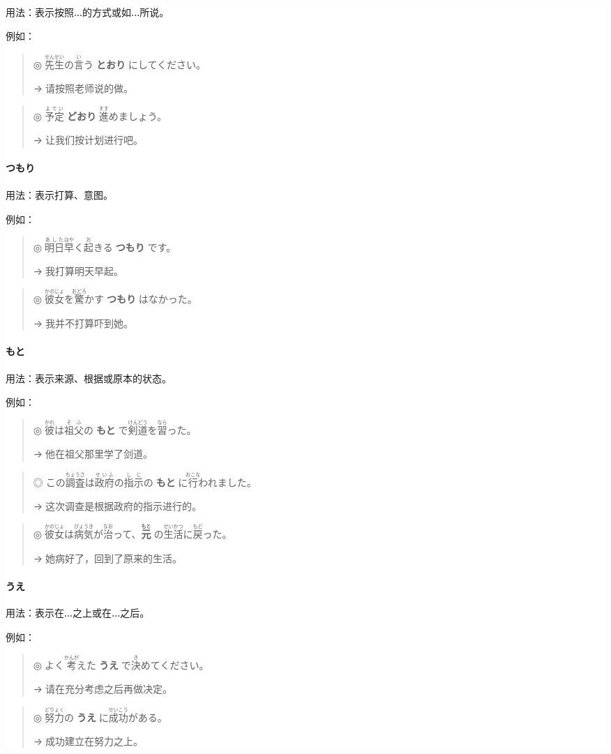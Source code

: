 用法：表示按照...的方式或如...所说。

例如：

> ◎ <ruby>先生<rt>せんせい</rt></ruby>の<ruby>言<rt>い</rt></ruby>う **とおり** にしてください。
>
> → 请按照老师说的做。

> ◎ <ruby>予定<rt>よてい</rt></ruby> **どおり** <ruby>進<rt>すす</rt></ruby>めましょう。
>
> → 让我们按计划进行吧。

#### つもり

用法：表示打算、意图。

例如：

> ◎ <ruby>明日<rt>あした</rt></ruby><ruby>早<rt>はや</rt></ruby>く<ruby>起<rt>お</rt></ruby>きる **つもり** です。
>
> → 我打算明天早起。

> ◎ <ruby>彼女<rt>かのじょ</rt></ruby>を<ruby>驚<rt>おどろ</rt></ruby>かす **つもり** はなかった。
>
> → 我并不打算吓到她。

#### もと

用法：表示来源、根据或原本的状态。

例如：

> ◎ <ruby>彼<rt>かれ</rt></ruby>は<ruby>祖父<rt>そふ</rt></ruby>の **もと** で<ruby>剣道<rt>けんどう</rt></ruby>を<ruby>習<rt>なら</rt></ruby>った。
>
> → 他在祖父那里学了剑道。

> ◎ この<ruby>調査<rt>ちょうさ</rt></ruby>は<ruby>政府<rt>せいふ</rt></ruby>の<ruby>指示<rt>しじ</rt></ruby>の **もと** に<ruby>行<rt>おこな</rt></ruby>われました。
>
> → 这次调查是根据政府的指示进行的。

> ◎ <ruby>彼女<rt>かのじょ</rt></ruby>は<ruby>病気<rt>びょうき</rt></ruby>が<ruby>治<rt>なお</rt></ruby>って、**<ruby>元<rt>もと</rt></ruby>** の<ruby>生活<rt>せいかつ</rt></ruby>に<ruby>戻<rt>もど</rt></ruby>った。
>
> → 她病好了，回到了原来的生活。

#### うえ

用法：表示在...之上或在...之后。

例如：

> ◎ <ruby>よく</ruby><ruby>考<rt>かんが</rt></ruby>えた **うえ** で<ruby>決<rt>き</rt></ruby>めてください。
>
> → 请在充分考虑之后再做决定。

> ◎ <ruby>努力<rt>どりょく</rt></ruby>の **うえ** に<ruby>成功<rt>せいこう</rt></ruby>がある。
>
> → 成功建立在努力之上。
